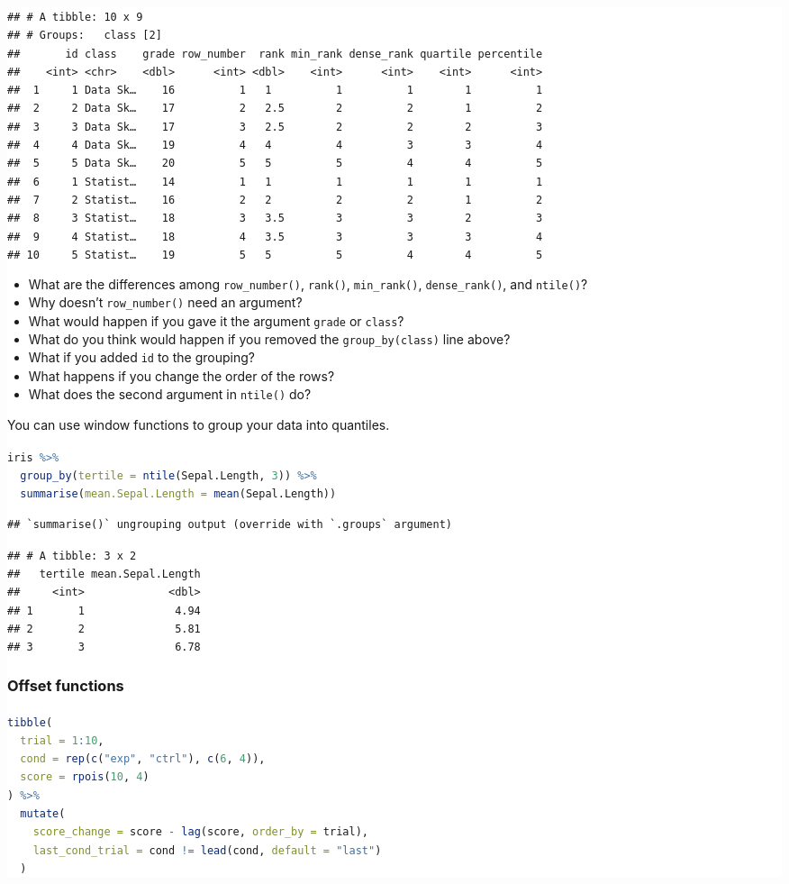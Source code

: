```
## # A tibble: 10 x 9
## # Groups:   class [2]
##       id class    grade row_number  rank min_rank dense_rank quartile percentile
##    <int> <chr>    <dbl>      <int> <dbl>    <int>      <int>    <int>      <int>
##  1     1 Data Sk…    16          1   1          1          1        1          1
##  2     2 Data Sk…    17          2   2.5        2          2        1          2
##  3     3 Data Sk…    17          3   2.5        2          2        2          3
##  4     4 Data Sk…    19          4   4          4          3        3          4
##  5     5 Data Sk…    20          5   5          5          4        4          5
##  6     1 Statist…    14          1   1          1          1        1          1
##  7     2 Statist…    16          2   2          2          2        1          2
##  8     3 Statist…    18          3   3.5        3          3        2          3
##  9     4 Statist…    18          4   3.5        3          3        3          4
## 10     5 Statist…    19          5   5          5          4        4          5
```

<div class="try">
<ul>
<li>What are the differences among <code>row_number()</code>, <code>rank()</code>, <code>min_rank()</code>, <code>dense_rank()</code>, and <code>ntile()</code>?</li>
<li>Why doesn’t <code>row_number()</code> need an argument?</li>
<li>What would happen if you gave it the argument <code>grade</code> or <code>class</code>?</li>
<li>What do you think would happen if you removed the <code>group_by(class)</code> line above?</li>
<li>What if you added <code>id</code> to the grouping?</li>
<li>What happens if you change the order of the rows?</li>
<li>What does the second argument in <code>ntile()</code> do?</li>
</ul>
</div>

You can use window functions to group your data into quantiles.


```r
iris %>%
  group_by(tertile = ntile(Sepal.Length, 3)) %>%
  summarise(mean.Sepal.Length = mean(Sepal.Length))
```

```
## `summarise()` ungrouping output (override with `.groups` argument)
```

```
## # A tibble: 3 x 2
##   tertile mean.Sepal.Length
##     <int>             <dbl>
## 1       1              4.94
## 2       2              5.81
## 3       3              6.78
```

### Offset functions


```r
tibble(
  trial = 1:10,
  cond = rep(c("exp", "ctrl"), c(6, 4)),
  score = rpois(10, 4)
) %>%
  mutate(
    score_change = score - lag(score, order_by = trial),
    last_cond_trial = cond != lead(cond, default = "last")
  )
```
